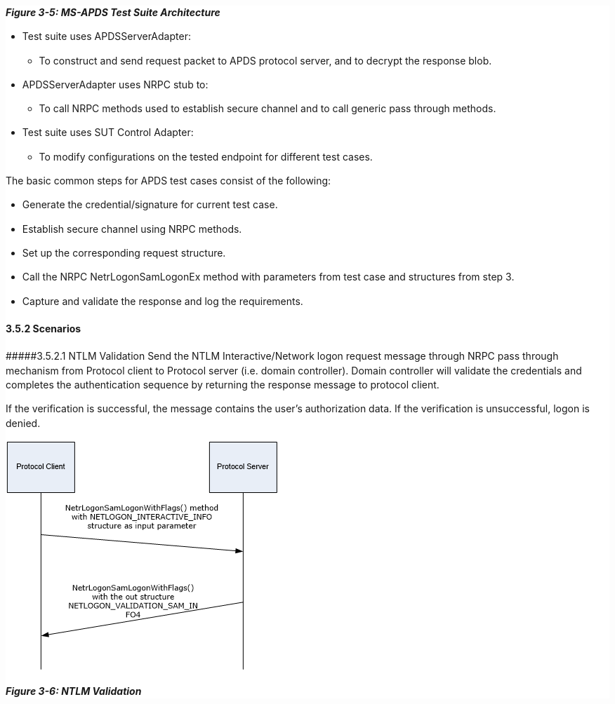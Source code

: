 ***Figure 3-5: MS-APDS Test Suite Architecture***

* Test suite uses APDSServerAdapter:

	* To construct and send request packet to APDS protocol server, and to decrypt the response blob.

* APDSServerAdapter uses NRPC stub to:

	* To call NRPC methods used to establish secure channel and to call generic pass through methods.

* Test suite uses SUT Control Adapter:

	* To modify configurations on the tested endpoint for different test cases.

The basic common steps for APDS test cases consist of the following:

* Generate the credential/signature for current test case.

* Establish secure channel using NRPC methods.

* Set up the corresponding request structure.

* Call the NRPC NetrLogonSamLogonEx method with parameters from test case and structures from step 3.

* Capture and validate the response and log the requirements.

#### <a name="_Toc426639797"/>3.5.2 Scenarios

#####3.5.2.1 NTLM Validation
Send the NTLM Interactive/Network logon request message through NRPC pass through mechanism from Protocol client to Protocol server (i.e. domain controller). Domain controller will validate the credentials and completes the authentication sequence by returning the response message to protocol client. 

If the verification is successful, the message contains the user’s authorization data. If the verification is unsuccessful, logon is denied.

![image8.png](./image/ADFamily_ServerTestDesignSpecification/image8.png)

***Figure 3-6: NTLM Validation***
